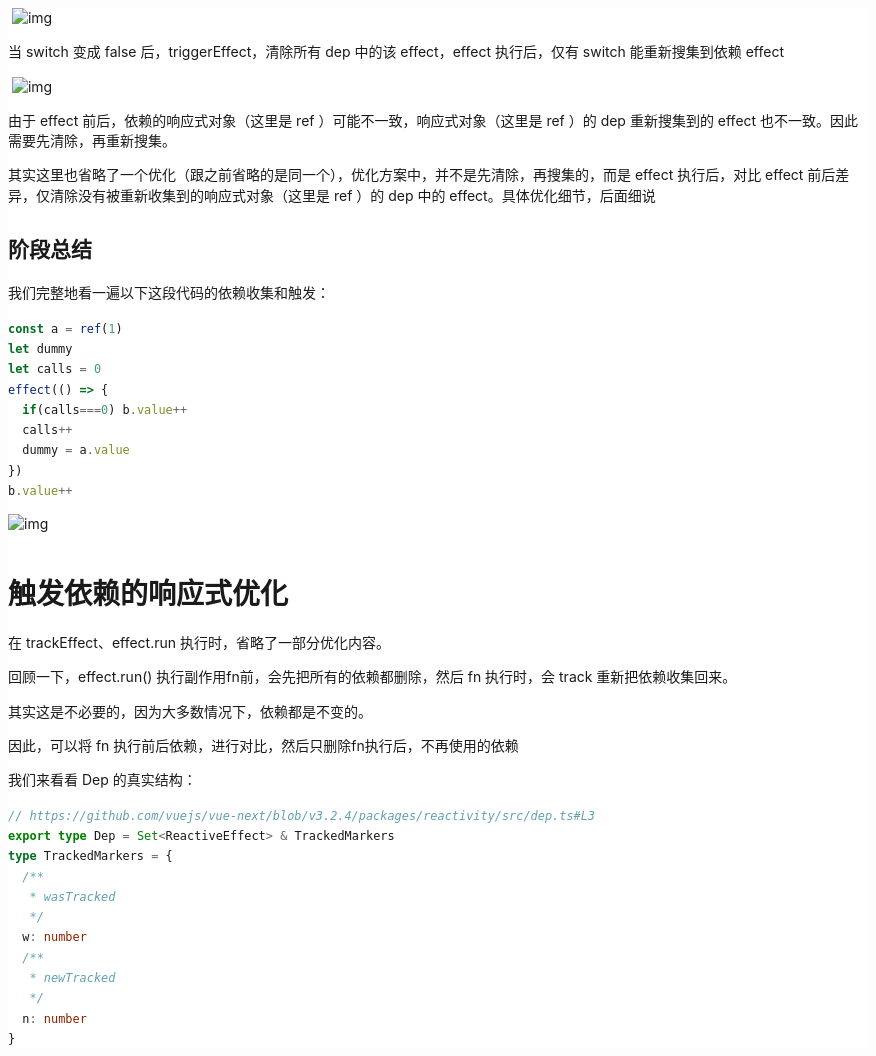 ​                 ![img](https://gitee.com/candyTong/img/raw/master/img/zh6w1sfRvjbjocVJ_P0TxA.png)

当 switch 变成 false 后，triggerEffect，清除所有 dep 中的该 effect，effect 执行后，仅有 switch 能重新搜集到依赖 effect

​                 ![img](https://gitee.com/candyTong/img/raw/master/img/wrAbd5WvJuXcwm0oVqE7GA.png)

由于 effect 前后，依赖的响应式对象（这里是 ref ）可能不一致，响应式对象（这里是 ref ）的 dep 重新搜集到的 effect 也不一致。因此需要先清除，再重新搜集。

其实这里也省略了一个优化（跟之前省略的是同一个），优化方案中，并不是先清除，再搜集的，而是 effect 执行后，对比 effect 前后差异，仅清除没有被重新收集到的响应式对象（这里是 ref ）的 dep 中的 effect。具体优化细节，后面细说

## **阶段总结**

我们完整地看一遍以下这段代码的依赖收集和触发：

```typescript
const a = ref(1)
let dummy
let calls = 0
effect(() => {
  if(calls===0) b.value++
  calls++
  dummy = a.value
})
b.value++
```

![img](https://gitee.com/candyTong/img/raw/master/img/vPXwBLvV9Y2ewDlnhf_FYw.gif)



# 触发依赖的响应式优化

在 trackEffect、effect.run 执行时，省略了一部分优化内容。

回顾一下，effect.run() 执行副作用fn前，会先把所有的依赖都删除，然后 fn 执行时，会 track 重新把依赖收集回来。

其实这是不必要的，因为大多数情况下，依赖都是不变的。

因此，可以将 fn 执行前后依赖，进行对比，然后只删除fn执行后，不再使用的依赖

我们来看看 Dep 的真实结构：

```typescript
// https://github.com/vuejs/vue-next/blob/v3.2.4/packages/reactivity/src/dep.ts#L3
export type Dep = Set<ReactiveEffect> & TrackedMarkers
type TrackedMarkers = {
  /**
   * wasTracked
   */
  w: number
  /**
   * newTracked
   */
  n: number
}
```
